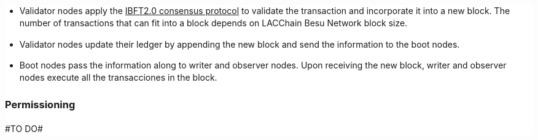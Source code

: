 * Validator nodes apply the [IBFT2.0 consensus protocol](https://www.researchgate.net/publication/335990137_IBFT_20_A_Safe_and_Live_Variation_of_the_IBFT_Blockchain_Consensus_Protocol_for_Eventually_Synchronous_Networks) to validate the transaction and incorporate it into a new block. The number of transactions that can fit into a block depends on LACChain Besu Network block size.

* Validator nodes update their ledger by appending the new block and send the information to the boot nodes.

* Boot nodes pass the information along to writer and observer nodes. Upon receiving the new block, writer and observer nodes execute all the transacciones in the block.

### Permissioning
#TO DO#